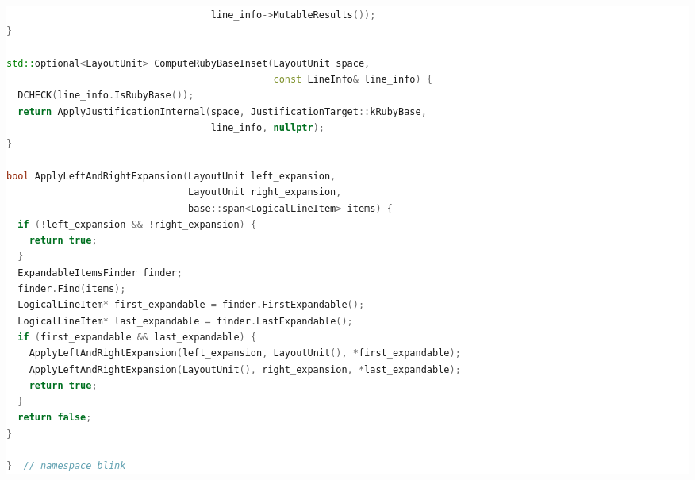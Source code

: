 ```cpp
                                    line_info->MutableResults());
}

std::optional<LayoutUnit> ComputeRubyBaseInset(LayoutUnit space,
                                               const LineInfo& line_info) {
  DCHECK(line_info.IsRubyBase());
  return ApplyJustificationInternal(space, JustificationTarget::kRubyBase,
                                    line_info, nullptr);
}

bool ApplyLeftAndRightExpansion(LayoutUnit left_expansion,
                                LayoutUnit right_expansion,
                                base::span<LogicalLineItem> items) {
  if (!left_expansion && !right_expansion) {
    return true;
  }
  ExpandableItemsFinder finder;
  finder.Find(items);
  LogicalLineItem* first_expandable = finder.FirstExpandable();
  LogicalLineItem* last_expandable = finder.LastExpandable();
  if (first_expandable && last_expandable) {
    ApplyLeftAndRightExpansion(left_expansion, LayoutUnit(), *first_expandable);
    ApplyLeftAndRightExpansion(LayoutUnit(), right_expansion, *last_expandable);
    return true;
  }
  return false;
}

}  // namespace blink
```